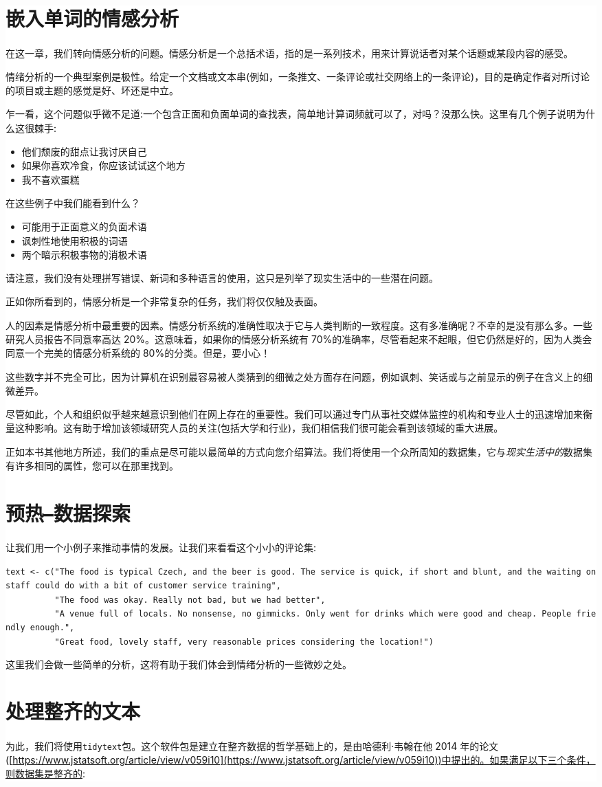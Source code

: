 <title>Sentiment Analysis with Word Embedding</title>  

# 嵌入单词的情感分析

在这一章，我们转向情感分析的问题。情感分析是一个总括术语，指的是一系列技术，用来计算说话者对某个话题或某段内容的感受。

情绪分析的一个典型案例是极性。给定一个文档或文本串(例如，一条推文、一条评论或社交网络上的一条评论)，目的是确定作者对所讨论的项目或主题的感觉是好、坏还是中立。

乍一看，这个问题似乎微不足道:一个包含正面和负面单词的查找表，简单地计算词频就可以了，对吗？没那么快。这里有几个例子说明为什么这很棘手:

*   他们颓废的甜点让我讨厌自己
*   如果你喜欢冷食，你应该试试这个地方
*   我不喜欢蛋糕

在这些例子中我们能看到什么？

*   可能用于正面意义的负面术语
*   讽刺性地使用积极的词语
*   两个暗示积极事物的消极术语

请注意，我们没有处理拼写错误、新词和多种语言的使用，这只是列举了现实生活中的一些潜在问题。

正如你所看到的，情感分析是一个非常复杂的任务，我们将仅仅触及表面。

人的因素是情感分析中最重要的因素。情感分析系统的准确性取决于它与人类判断的一致程度。这有多准确呢？不幸的是没有那么多。一些研究人员报告不同意率高达 20%。这意味着，如果你的情感分析系统有 70%的准确率，尽管看起来不起眼，但它仍然是好的，因为人类会同意一个完美的情感分析系统的 80%的分类。但是，要小心！

这些数字并不完全可比，因为计算机在识别最容易被人类猜到的细微之处方面存在问题，例如讽刺、笑话或与之前显示的例子在含义上的细微差异。

尽管如此，个人和组织似乎越来越意识到他们在网上存在的重要性。我们可以通过专门从事社交媒体监控的机构和专业人士的迅速增加来衡量这种影响。这有助于增加该领域研究人员的关注(包括大学和行业)，我们相信我们很可能会看到该领域的重大进展。

正如本书其他地方所述，我们的重点是尽可能以最简单的方式向您介绍算法。我们将使用一个众所周知的数据集，它与*现实生活中的*数据集有许多相同的属性，您可以在那里找到。

<title>Warm-up – data exploration</title>  

# 预热–数据探索

让我们用一个小例子来推动事情的发展。让我们来看看这个小小的评论集:

```
text <- c("The food is typical Czech, and the beer is good. The service is quick, if short and blunt, and the waiting on staff could do with a bit of customer service training",
          "The food was okay. Really not bad, but we had better",
          "A venue full of locals. No nonsense, no gimmicks. Only went for drinks which were good and cheap. People friendly enough.",
          "Great food, lovely staff, very reasonable prices considering the location!")
```

这里我们会做一些简单的分析，这将有助于我们体会到情绪分析的一些微妙之处。

<title>Working with tidy text</title>  

# 处理整齐的文本

为此，我们将使用`tidytext`包。这个软件包是建立在整齐数据的哲学基础上的，是由哈德利·韦翰在他 2014 年的论文([https://www.jstatsoft.org/article/view/v059i10](https://www.jstatsoft.org/article/view/v059i10))中提出的。如果满足以下三个条件，则数据集是整齐的:
